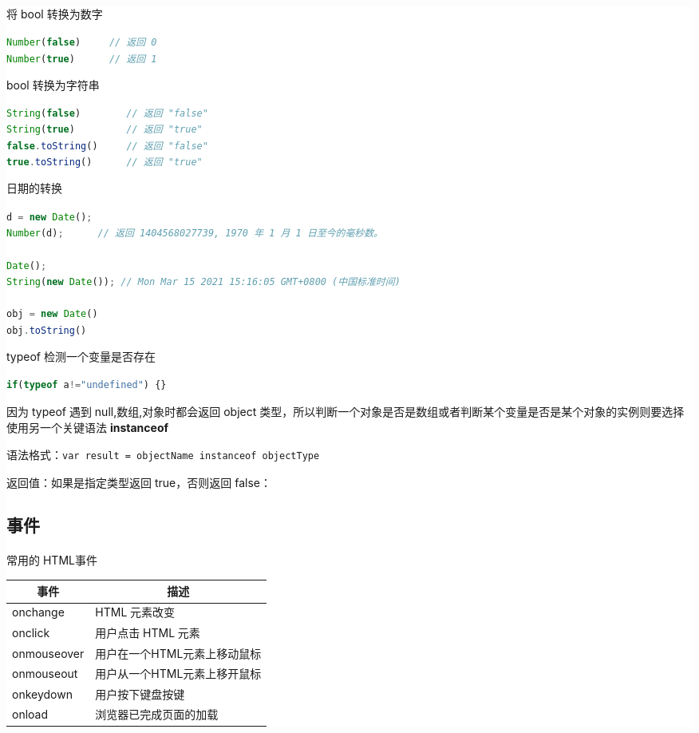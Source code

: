 将 bool 转换为数字

```javascript
Number(false)     // 返回 0
Number(true)      // 返回 1
```

bool 转换为字符串

```javascript
String(false)        // 返回 "false"
String(true)         // 返回 "true"
false.toString()     // 返回 "false"
true.toString()      // 返回 "true"
```

日期的转换

```javascript
d = new Date();
Number(d);		// 返回 1404568027739, 1970 年 1 月 1 日至今的毫秒数。

Date();
String(new Date());	// Mon Mar 15 2021 15:16:05 GMT+0800 (中国标准时间)

obj = new Date()
obj.toString() 
```



typeof 检测一个变量是否存在

```javascript
if(typeof a!="undefined") {}
```

因为 typeof 遇到 null,数组,对象时都会返回 object 类型，所以判断一个对象是否是数组或者判断某个变量是否是某个对象的实例则要选择使用另一个关键语法 **instanceof**

语法格式：`var result = objectName instanceof objectType`

返回值：如果是指定类型返回 true，否则返回 false：



## 事件

常用的 HTML事件

| 事件        | 描述                         |
| ----------- | ---------------------------- |
| onchange    | HTML 元素改变                |
| onclick     | 用户点击 HTML 元素           |
| onmouseover | 用户在一个HTML元素上移动鼠标 |
| onmouseout  | 用户从一个HTML元素上移开鼠标 |
| onkeydown   | 用户按下键盘按键             |
| onload      | 浏览器已完成页面的加载       |
